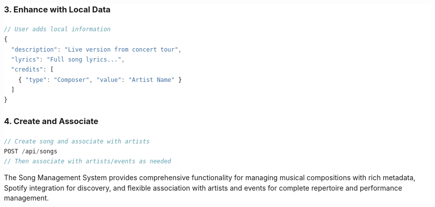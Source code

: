 ### 3. Enhance with Local Data
```javascript
// User adds local information
{
  "description": "Live version from concert tour",
  "lyrics": "Full song lyrics...",
  "credits": [
    { "type": "Composer", "value": "Artist Name" }
  ]
}
```

### 4. Create and Associate
```javascript
// Create song and associate with artists
POST /api/songs
// Then associate with artists/events as needed
```

The Song Management System provides comprehensive functionality for managing musical compositions with rich metadata, Spotify integration for discovery, and flexible association with artists and events for complete repertoire and performance management.
